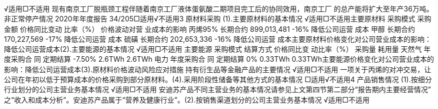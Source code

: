 √适用□不适用
现有南京工厂脱瓶颈工程伴随着南京工厂液体蛋氨酸二期项目完工后的协同效用，南京工厂
的总产能将扩大至年产36万吨。非正常停产情况
2020年年度报告
34/205□适用√不适用3
原材料采购
(1).主要原材料的基本情况
√适用□不适用主要原材料
采购模式
采购金额
价格同比变动
比率（%）
价格波动对营
业成本的影响
丙烯95%
长期合约
899,013,481
-16%
降低公司运营
成本
甲醇
长期合约
170,227,569
-17%
降低公司运营
成本
硫磺
长期合约
202,653,336
-16%
降低公司运营
成本主要原材料价格变化对公司营业成本的影响：降低公司运营成本(2).主要能源的基本情况
√适用□不适用
主要能源
采购模式
结算方式
价格同比变
动比率（%）
采购量
耗用量
天然气
年度采购合
同
定期结算
-7.50%
2.6TWh
2.6TWh
电力
年度采购合
同
定期结算
0%
0.33TWh
0.33TWh主要能源价格变化对公司营业成本的影响：降低公司运营成本(3).原材料价格波动风险应对措施
持有衍生品等金融产品的主要情况
√适用□不适用
一项关于丙烯的对冲交易，让公司在年初以低于预算成本的价格采购到部分原材料。(4).采用阶段性储备等其他方式的基本情况
□适用√不适用4
产品销售情况
(1).按细分行业划分的公司主营业务基本情况
√适用□不适用
安迪苏产品不同主营业务的基本情况请参见上文第四节第二部分“报告期内主要经营情况”
之“收入和成本分析”。安迪苏产品属于“营养及健康行业”。(2).按销售渠道划分的公司主营业务基本情况
√适用□不适用